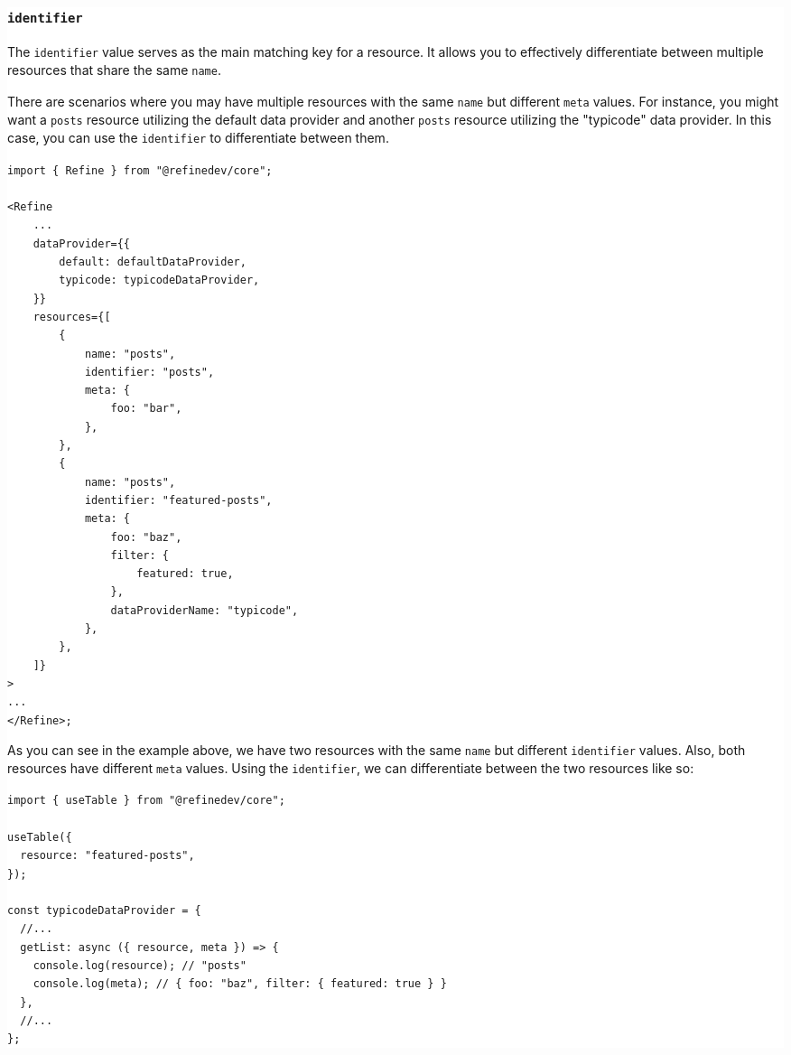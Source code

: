### `identifier`

The `identifier` value serves as the main matching key for a resource. It allows you to effectively differentiate between multiple resources that share the same `name`.

There are scenarios where you may have multiple resources with the same `name` but different `meta` values. For instance, you might want a `posts` resource utilizing the default data provider and another `posts` resource utilizing the "typicode" data provider. In this case, you can use the `identifier` to differentiate between them.

```tsx
import { Refine } from "@refinedev/core";

<Refine
    ...
    dataProvider={{
        default: defaultDataProvider,
        typicode: typicodeDataProvider,
    }}
    resources={[
        {
            name: "posts",
            identifier: "posts",
            meta: {
                foo: "bar",
            },
        },
        {
            name: "posts",
            identifier: "featured-posts",
            meta: {
                foo: "baz",
                filter: {
                    featured: true,
                },
                dataProviderName: "typicode",
            },
        },
    ]}
>
...
</Refine>;
```

As you can see in the example above, we have two resources with the same `name` but different `identifier` values. Also, both resources have different `meta` values. Using the `identifier`, we can differentiate between the two resources like so:

```tsx
import { useTable } from "@refinedev/core";

useTable({
  resource: "featured-posts",
});

const typicodeDataProvider = {
  //...
  getList: async ({ resource, meta }) => {
    console.log(resource); // "posts"
    console.log(meta); // { foo: "baz", filter: { featured: true } }
  },
  //...
};
```
